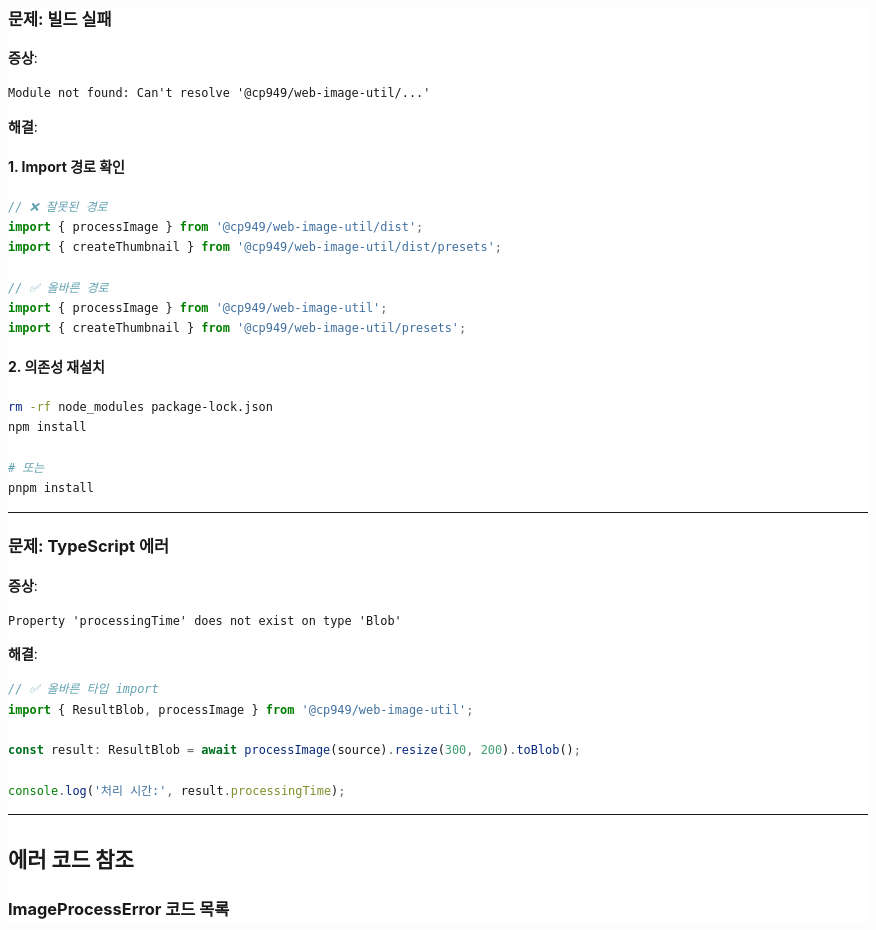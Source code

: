 ### 문제: 빌드 실패

**증상**:
```
Module not found: Can't resolve '@cp949/web-image-util/...'
```

**해결**:

#### 1. Import 경로 확인
```typescript
// ❌ 잘못된 경로
import { processImage } from '@cp949/web-image-util/dist';
import { createThumbnail } from '@cp949/web-image-util/dist/presets';

// ✅ 올바른 경로
import { processImage } from '@cp949/web-image-util';
import { createThumbnail } from '@cp949/web-image-util/presets';
```

#### 2. 의존성 재설치
```bash
rm -rf node_modules package-lock.json
npm install

# 또는
pnpm install
```

---

### 문제: TypeScript 에러

**증상**:
```
Property 'processingTime' does not exist on type 'Blob'
```

**해결**:

```typescript
// ✅ 올바른 타입 import
import { ResultBlob, processImage } from '@cp949/web-image-util';

const result: ResultBlob = await processImage(source).resize(300, 200).toBlob();

console.log('처리 시간:', result.processingTime);
```

---

## 에러 코드 참조

### ImageProcessError 코드 목록
